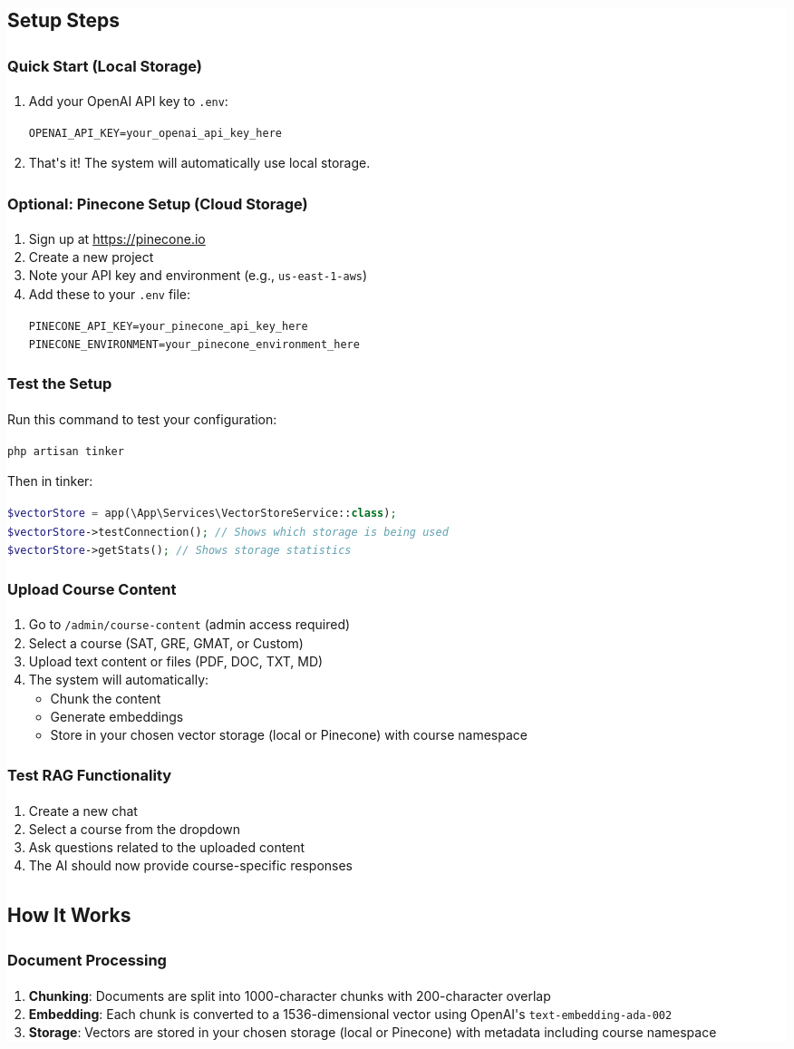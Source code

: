 ## Setup Steps

### Quick Start (Local Storage)
1. Add your OpenAI API key to `.env`:
   ```env
   OPENAI_API_KEY=your_openai_api_key_here
   ```
2. That's it! The system will automatically use local storage.

### Optional: Pinecone Setup (Cloud Storage)
1. Sign up at https://pinecone.io
2. Create a new project
3. Note your API key and environment (e.g., `us-east-1-aws`)
4. Add these to your `.env` file:
   ```env
   PINECONE_API_KEY=your_pinecone_api_key_here
   PINECONE_ENVIRONMENT=your_pinecone_environment_here
   ```

### Test the Setup
Run this command to test your configuration:
```bash
php artisan tinker
```

Then in tinker:
```php
$vectorStore = app(\App\Services\VectorStoreService::class);
$vectorStore->testConnection(); // Shows which storage is being used
$vectorStore->getStats(); // Shows storage statistics
```

### Upload Course Content
1. Go to `/admin/course-content` (admin access required)
2. Select a course (SAT, GRE, GMAT, or Custom)
3. Upload text content or files (PDF, DOC, TXT, MD)
4. The system will automatically:
   - Chunk the content
   - Generate embeddings
   - Store in your chosen vector storage (local or Pinecone) with course namespace

### Test RAG Functionality
1. Create a new chat
2. Select a course from the dropdown
3. Ask questions related to the uploaded content
4. The AI should now provide course-specific responses

## How It Works

### Document Processing
1. **Chunking**: Documents are split into 1000-character chunks with 200-character overlap
2. **Embedding**: Each chunk is converted to a 1536-dimensional vector using OpenAI's `text-embedding-ada-002`
3. **Storage**: Vectors are stored in your chosen storage (local or Pinecone) with metadata including course namespace
